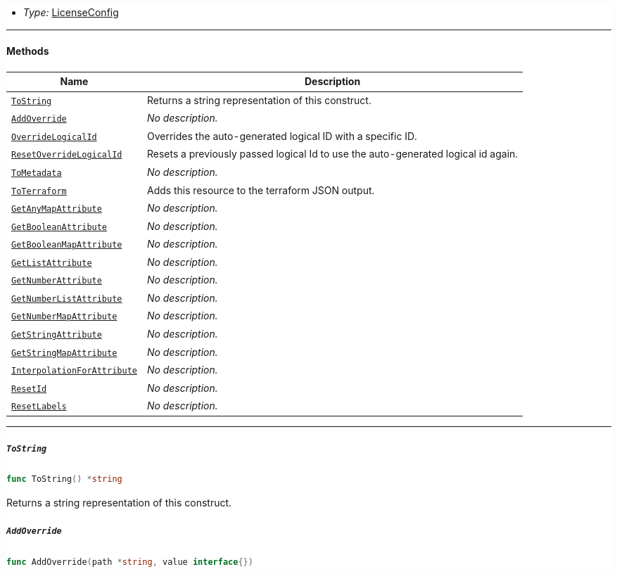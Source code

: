 - *Type:* <a href="#@cdktf/provider-vsphere.license.LicenseConfig">LicenseConfig</a>

---

#### Methods <a name="Methods" id="Methods"></a>

| **Name** | **Description** |
| --- | --- |
| <code><a href="#@cdktf/provider-vsphere.license.License.toString">ToString</a></code> | Returns a string representation of this construct. |
| <code><a href="#@cdktf/provider-vsphere.license.License.addOverride">AddOverride</a></code> | *No description.* |
| <code><a href="#@cdktf/provider-vsphere.license.License.overrideLogicalId">OverrideLogicalId</a></code> | Overrides the auto-generated logical ID with a specific ID. |
| <code><a href="#@cdktf/provider-vsphere.license.License.resetOverrideLogicalId">ResetOverrideLogicalId</a></code> | Resets a previously passed logical Id to use the auto-generated logical id again. |
| <code><a href="#@cdktf/provider-vsphere.license.License.toMetadata">ToMetadata</a></code> | *No description.* |
| <code><a href="#@cdktf/provider-vsphere.license.License.toTerraform">ToTerraform</a></code> | Adds this resource to the terraform JSON output. |
| <code><a href="#@cdktf/provider-vsphere.license.License.getAnyMapAttribute">GetAnyMapAttribute</a></code> | *No description.* |
| <code><a href="#@cdktf/provider-vsphere.license.License.getBooleanAttribute">GetBooleanAttribute</a></code> | *No description.* |
| <code><a href="#@cdktf/provider-vsphere.license.License.getBooleanMapAttribute">GetBooleanMapAttribute</a></code> | *No description.* |
| <code><a href="#@cdktf/provider-vsphere.license.License.getListAttribute">GetListAttribute</a></code> | *No description.* |
| <code><a href="#@cdktf/provider-vsphere.license.License.getNumberAttribute">GetNumberAttribute</a></code> | *No description.* |
| <code><a href="#@cdktf/provider-vsphere.license.License.getNumberListAttribute">GetNumberListAttribute</a></code> | *No description.* |
| <code><a href="#@cdktf/provider-vsphere.license.License.getNumberMapAttribute">GetNumberMapAttribute</a></code> | *No description.* |
| <code><a href="#@cdktf/provider-vsphere.license.License.getStringAttribute">GetStringAttribute</a></code> | *No description.* |
| <code><a href="#@cdktf/provider-vsphere.license.License.getStringMapAttribute">GetStringMapAttribute</a></code> | *No description.* |
| <code><a href="#@cdktf/provider-vsphere.license.License.interpolationForAttribute">InterpolationForAttribute</a></code> | *No description.* |
| <code><a href="#@cdktf/provider-vsphere.license.License.resetId">ResetId</a></code> | *No description.* |
| <code><a href="#@cdktf/provider-vsphere.license.License.resetLabels">ResetLabels</a></code> | *No description.* |

---

##### `ToString` <a name="ToString" id="@cdktf/provider-vsphere.license.License.toString"></a>

```go
func ToString() *string
```

Returns a string representation of this construct.

##### `AddOverride` <a name="AddOverride" id="@cdktf/provider-vsphere.license.License.addOverride"></a>

```go
func AddOverride(path *string, value interface{})
```
